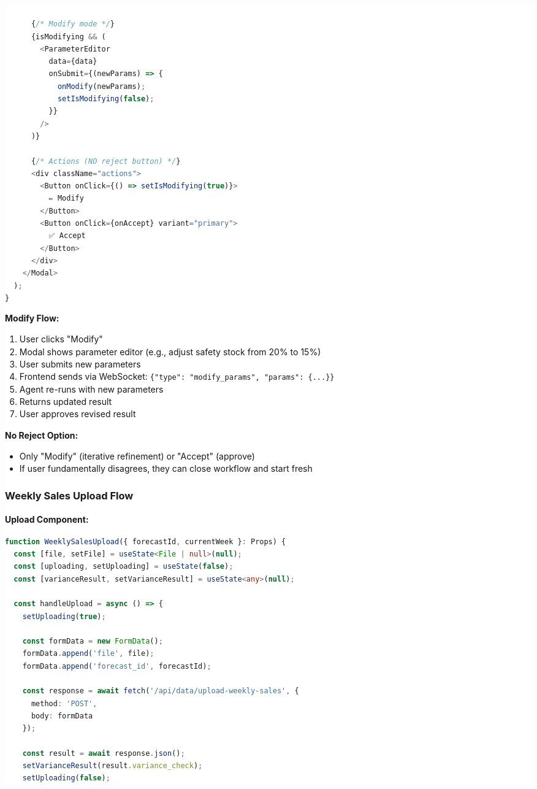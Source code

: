```typescript

      {/* Modify mode */}
      {isModifying && (
        <ParameterEditor
          data={data}
          onSubmit={(newParams) => {
            onModify(newParams);
            setIsModifying(false);
          }}
        />
      )}

      {/* Actions (NO reject button) */}
      <div className="actions">
        <Button onClick={() => setIsModifying(true)}>
          ✏️ Modify
        </Button>
        <Button onClick={onAccept} variant="primary">
          ✅ Accept
        </Button>
      </div>
    </Modal>
  );
}
```

**Modify Flow:**
1. User clicks "Modify"
2. Modal shows parameter editor (e.g., adjust safety stock from 20% to 15%)
3. User submits new parameters
4. Frontend sends via WebSocket: `{"type": "modify_params", "params": {...}}`
5. Agent re-runs with new parameters
6. Returns updated result
7. User approves revised result

**No Reject Option:**
- Only "Modify" (iterative refinement) or "Accept" (approve)
- If user fundamentally disagrees, they can close workflow and start fresh

### Weekly Sales Upload Flow

**Upload Component:**

```typescript
function WeeklySalesUpload({ forecastId, currentWeek }: Props) {
  const [file, setFile] = useState<File | null>(null);
  const [uploading, setUploading] = useState(false);
  const [varianceResult, setVarianceResult] = useState<any>(null);

  const handleUpload = async () => {
    setUploading(true);

    const formData = new FormData();
    formData.append('file', file);
    formData.append('forecast_id', forecastId);

    const response = await fetch('/api/data/upload-weekly-sales', {
      method: 'POST',
      body: formData
    });

    const result = await response.json();
    setVarianceResult(result.variance_check);
    setUploading(false);

```